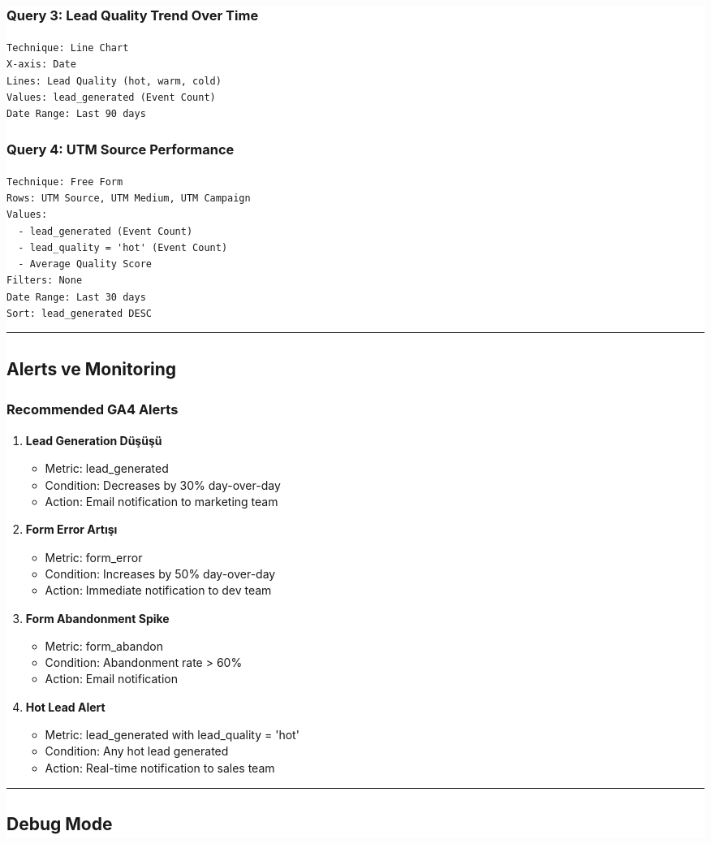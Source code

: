 ### Query 3: Lead Quality Trend Over Time

```
Technique: Line Chart
X-axis: Date
Lines: Lead Quality (hot, warm, cold)
Values: lead_generated (Event Count)
Date Range: Last 90 days
```

### Query 4: UTM Source Performance

```
Technique: Free Form
Rows: UTM Source, UTM Medium, UTM Campaign
Values: 
  - lead_generated (Event Count)
  - lead_quality = 'hot' (Event Count)
  - Average Quality Score
Filters: None
Date Range: Last 30 days
Sort: lead_generated DESC
```

---

## Alerts ve Monitoring

### Recommended GA4 Alerts

1. **Lead Generation Düşüşü**
   - Metric: lead_generated
   - Condition: Decreases by 30% day-over-day
   - Action: Email notification to marketing team

2. **Form Error Artışı**
   - Metric: form_error
   - Condition: Increases by 50% day-over-day
   - Action: Immediate notification to dev team

3. **Form Abandonment Spike**
   - Metric: form_abandon
   - Condition: Abandonment rate > 60%
   - Action: Email notification

4. **Hot Lead Alert**
   - Metric: lead_generated with lead_quality = 'hot'
   - Condition: Any hot lead generated
   - Action: Real-time notification to sales team

---

## Debug Mode
